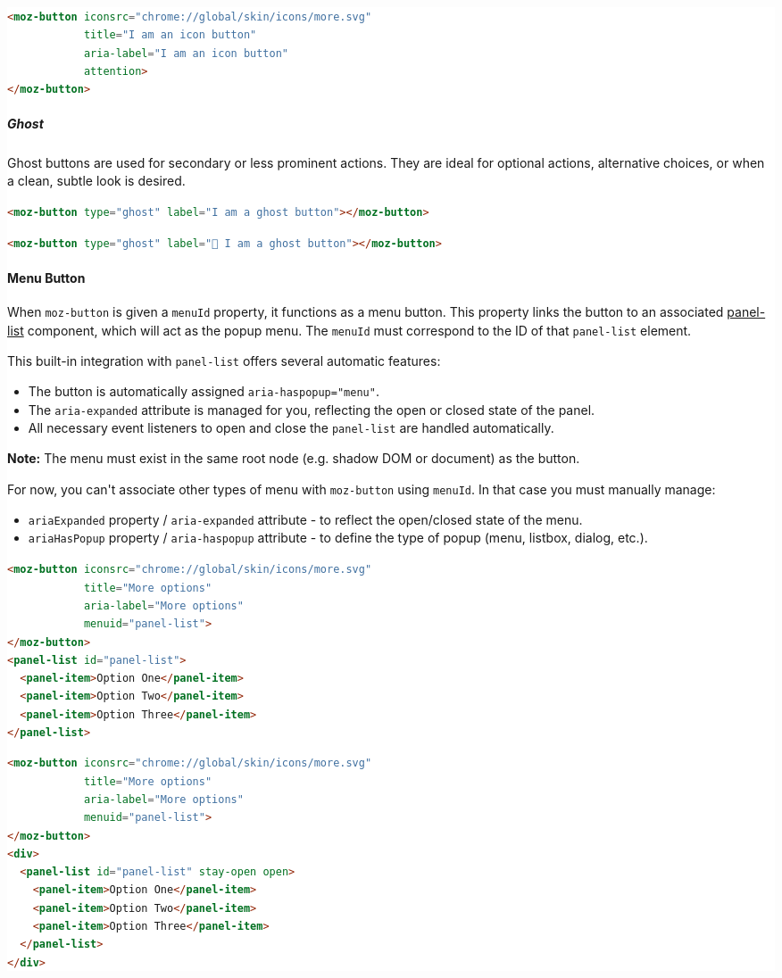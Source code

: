 ```html story
<moz-button iconsrc="chrome://global/skin/icons/more.svg"
            title="I am an icon button"
            aria-label="I am an icon button"
            attention>
</moz-button>
```

##### Ghost

Ghost buttons are used for secondary or less prominent actions. They are ideal for optional actions, alternative choices, or when a clean, subtle look is desired.

```html
<moz-button type="ghost" label="I am a ghost button"></moz-button>
```
```html story
<moz-button type="ghost" label="👻 I am a ghost button"></moz-button>
```

#### Menu Button

When `moz-button` is given a `menuId` property, it functions as a menu button. This property links the button to an associated [panel-list](https://searchfox.org/mozilla-central/source/toolkit/content/widgets/panel-list/panel-list.js) component, which will act as the popup menu. The `menuId` must correspond to the ID of that `panel-list` element.

This built-in integration with `panel-list` offers several automatic features:
* The button is automatically assigned `aria-haspopup="menu"`.
* The `aria-expanded` attribute is managed for you, reflecting the open or closed state of the panel.
* All necessary event listeners to open and close the `panel-list` are handled automatically.

**Note:** The menu must exist in the same root node (e.g. shadow DOM or document) as the button.

For now, you can't associate other types of menu with `moz-button` using `menuId`. In that case you must manually manage:
* `ariaExpanded` property / `aria-expanded` attribute - to reflect the open/closed state of the menu.
* `ariaHasPopup` property / `aria-haspopup` attribute - to define the type of popup (menu, listbox, dialog, etc.).

```html
<moz-button iconsrc="chrome://global/skin/icons/more.svg"
            title="More options"
            aria-label="More options"
            menuid="panel-list">
</moz-button>
<panel-list id="panel-list">
  <panel-item>Option One</panel-item>
  <panel-item>Option Two</panel-item>
  <panel-item>Option Three</panel-item>
</panel-list>
```

```html story
<moz-button iconsrc="chrome://global/skin/icons/more.svg"
            title="More options"
            aria-label="More options"
            menuid="panel-list">
</moz-button>
<div>
  <panel-list id="panel-list" stay-open open>
    <panel-item>Option One</panel-item>
    <panel-item>Option Two</panel-item>
    <panel-item>Option Three</panel-item>
  </panel-list>
</div>
```
